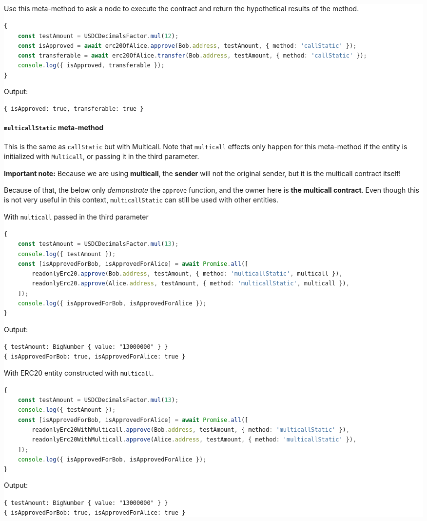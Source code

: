 Use this meta-method to ask a node to execute the contract and return the hypothetical results of the method.
```ts
{
    const testAmount = USDCDecimalsFactor.mul(12);
    const isApproved = await erc20OfAlice.approve(Bob.address, testAmount, { method: 'callStatic' });
    const transferable = await erc20OfAlice.transfer(Bob.address, testAmount, { method: 'callStatic' });
    console.log({ isApproved, transferable });
}
```
Output:
```
{ isApproved: true, transferable: true }

```
#### `multicallStatic` meta-method
This is the same as `callStatic` but with Multicall. Note that `multicall`
effects only happen for this meta-method if the entity is initialized with
`Multicall`, or passing it in the third parameter.

**Important note:** Because we are using **multicall**, the **sender** will not
the original sender, but it is the multicall contract itself!

Because of that, the below only _demonstrate_ the `approve` function, and the
owner here is **the multicall contract**. Even though this is not very useful
in this context, `multicallStatic` can still be used with other entities.

With `multicall` passed in the third parameter
```ts
{
    const testAmount = USDCDecimalsFactor.mul(13);
    console.log({ testAmount });
    const [isApprovedForBob, isApprovedForAlice] = await Promise.all([
        readonlyErc20.approve(Bob.address, testAmount, { method: 'multicallStatic', multicall }),
        readonlyErc20.approve(Alice.address, testAmount, { method: 'multicallStatic', multicall }),
    ]);
    console.log({ isApprovedForBob, isApprovedForAlice });
}
```
Output:
```
{ testAmount: BigNumber { value: "13000000" } }
{ isApprovedForBob: true, isApprovedForAlice: true }

```
With ERC20 entity constructed with `multicall`.
```ts
{
    const testAmount = USDCDecimalsFactor.mul(13);
    console.log({ testAmount });
    const [isApprovedForBob, isApprovedForAlice] = await Promise.all([
        readonlyErc20WithMulticall.approve(Bob.address, testAmount, { method: 'multicallStatic' }),
        readonlyErc20WithMulticall.approve(Alice.address, testAmount, { method: 'multicallStatic' }),
    ]);
    console.log({ isApprovedForBob, isApprovedForAlice });
}
```
Output:
```
{ testAmount: BigNumber { value: "13000000" } }
{ isApprovedForBob: true, isApprovedForAlice: true }

```